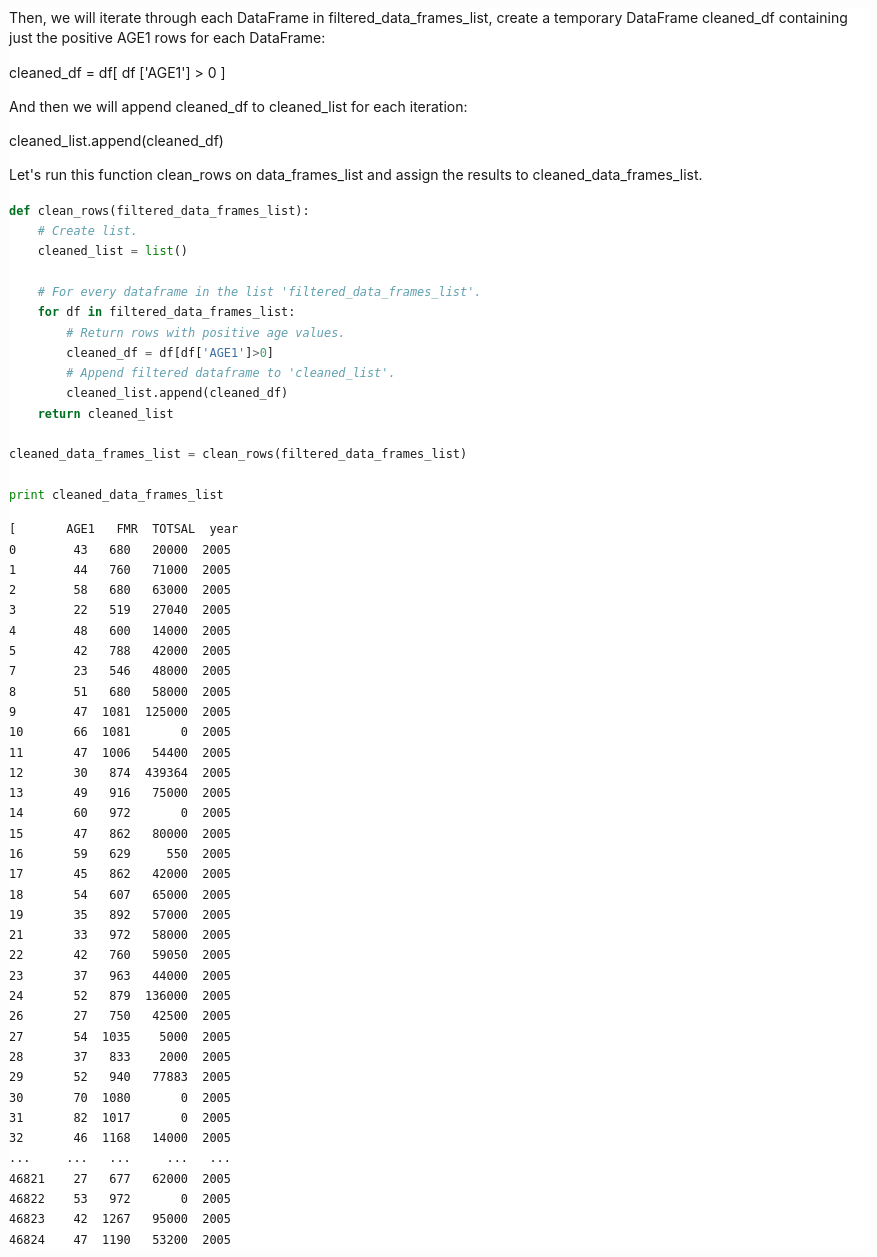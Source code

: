 Then, we will iterate through each DataFrame in filtered_data_frames_list, create a temporary DataFrame cleaned_df containing just the positive AGE1 rows for each DataFrame:

cleaned_df = df[ df ['AGE1'] > 0 ]

And then we will append cleaned_df to cleaned_list for each iteration:

cleaned_list.append(cleaned_df)

Let's run this function clean_rows on data_frames_list and assign the results to cleaned_data_frames_list.


```python
def clean_rows(filtered_data_frames_list):
    # Create list.
    cleaned_list = list()
    
    # For every dataframe in the list 'filtered_data_frames_list'.
    for df in filtered_data_frames_list:
        # Return rows with positive age values.
        cleaned_df = df[df['AGE1']>0] 
        # Append filtered dataframe to 'cleaned_list'.
        cleaned_list.append(cleaned_df)
    return cleaned_list

cleaned_data_frames_list = clean_rows(filtered_data_frames_list)

print cleaned_data_frames_list
```

    [       AGE1   FMR  TOTSAL  year
    0        43   680   20000  2005
    1        44   760   71000  2005
    2        58   680   63000  2005
    3        22   519   27040  2005
    4        48   600   14000  2005
    5        42   788   42000  2005
    7        23   546   48000  2005
    8        51   680   58000  2005
    9        47  1081  125000  2005
    10       66  1081       0  2005
    11       47  1006   54400  2005
    12       30   874  439364  2005
    13       49   916   75000  2005
    14       60   972       0  2005
    15       47   862   80000  2005
    16       59   629     550  2005
    17       45   862   42000  2005
    18       54   607   65000  2005
    19       35   892   57000  2005
    21       33   972   58000  2005
    22       42   760   59050  2005
    23       37   963   44000  2005
    24       52   879  136000  2005
    26       27   750   42500  2005
    27       54  1035    5000  2005
    28       37   833    2000  2005
    29       52   940   77883  2005
    30       70  1080       0  2005
    31       82  1017       0  2005
    32       46  1168   14000  2005
    ...     ...   ...     ...   ...
    46821    27   677   62000  2005
    46822    53   972       0  2005
    46823    42  1267   95000  2005
    46824    47  1190   53200  2005
